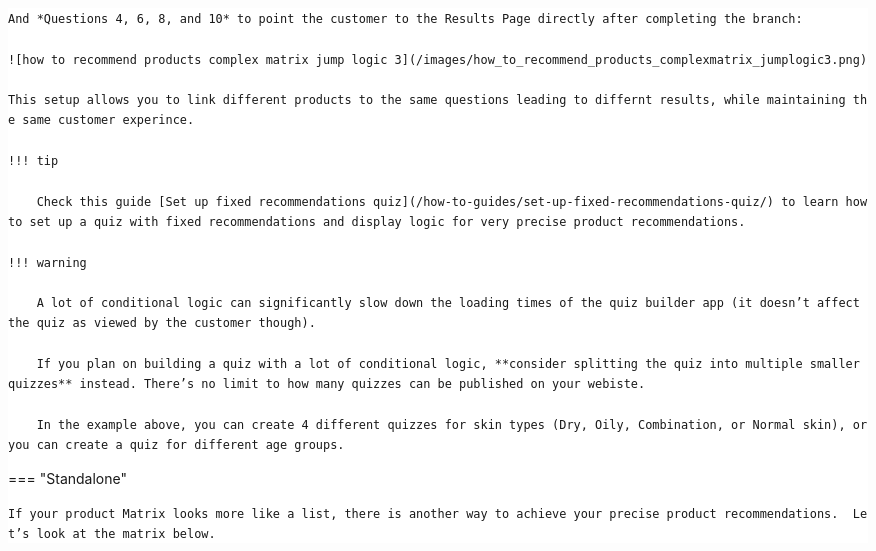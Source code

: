     And *Questions 4, 6, 8, and 10* to point the customer to the Results Page directly after completing the branch:

    ![how to recommend products complex matrix jump logic 3](/images/how_to_recommend_products_complexmatrix_jumplogic3.png)

    This setup allows you to link different products to the same questions leading to differnt results, while maintaining the same customer experince.

    !!! tip

        Check this guide [Set up fixed recommendations quiz](/how-to-guides/set-up-fixed-recommendations-quiz/) to learn how to set up a quiz with fixed recommendations and display logic for very precise product recommendations.

    !!! warning

        A lot of conditional logic can significantly slow down the loading times of the quiz builder app (it doesn’t affect the quiz as viewed by the customer though). 
        
        If you plan on building a quiz with a lot of conditional logic, **consider splitting the quiz into multiple smaller quizzes** instead. There’s no limit to how many quizzes can be published on your webiste. 
        
        In the example above, you can create 4 different quizzes for skin types (Dry, Oily, Combination, or Normal skin), or you can create a quiz for different age groups.

=== "Standalone"



    If your product Matrix looks more like a list, there is another way to achieve your precise product recommendations.  Let’s look at the matrix below. 
